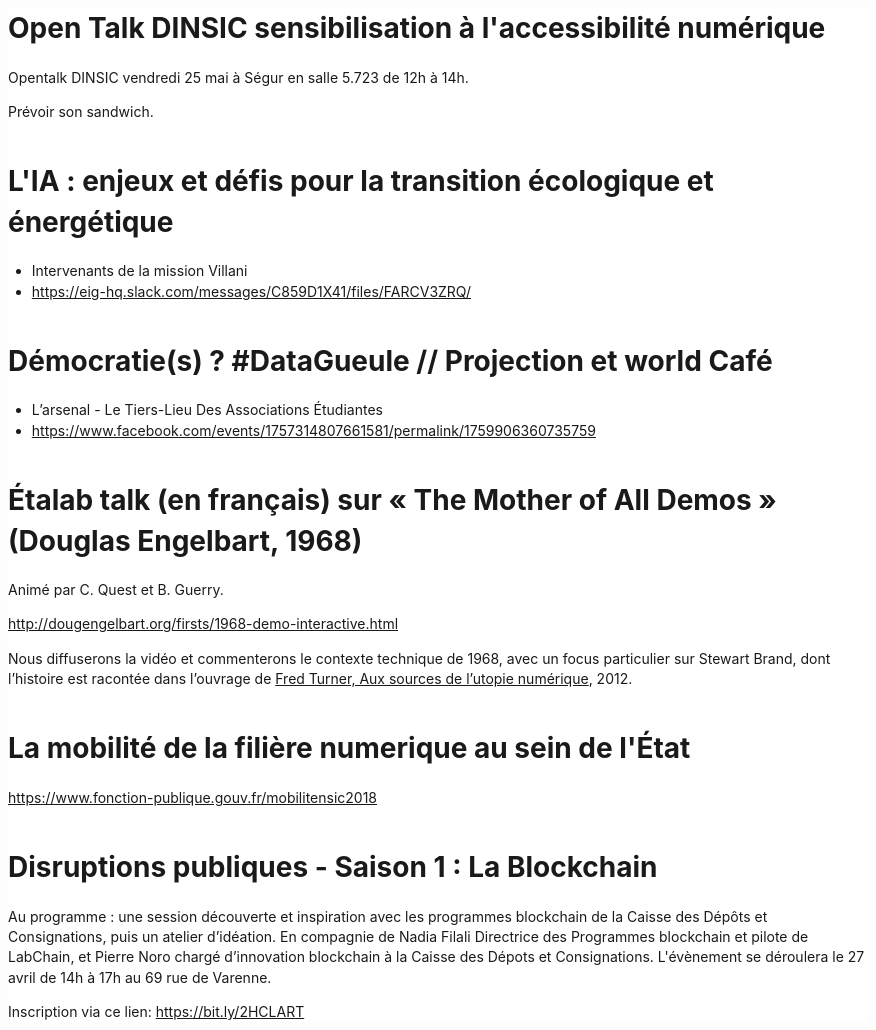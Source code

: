 
# Open Talk DINSIC sensibilisation à l'accessibilité numérique

Opentalk DINSIC vendredi 25 mai à Ségur en salle 5.723 de 12h à 14h.

Prévoir son sandwich.


# L'IA : enjeux et défis pour la transition écologique et énergétique

-   Intervenants de la mission Villani
-   <https://eig-hq.slack.com/messages/C859D1X41/files/FARCV3ZRQ/>


# Démocratie(s) ? #DataGueule // Projection et world Café

-   L’arsenal - Le Tiers-Lieu Des Associations Étudiantes
-   <https://www.facebook.com/events/1757314807661581/permalink/1759906360735759>


# Étalab talk (en français) sur « The Mother of All Demos » (Douglas Engelbart, 1968)

Animé par C. Quest et B. Guerry.

<http://dougengelbart.org/firsts/1968-demo-interactive.html>

Nous diffuserons la vidéo et commenterons le contexte technique de
1968, avec un focus particulier sur Stewart Brand, dont l’histoire
est racontée dans l’ouvrage de [Fred Turner, Aux sources de l’utopie
numérique](https://cfeditions.com/utopieNumerique/), 2012.


# La mobilité de la filière numerique au sein de l'État

<https://www.fonction-publique.gouv.fr/mobilitensic2018>


# Disruptions publiques - Saison 1 : La Blockchain

Au programme : une session découverte et inspiration avec les
programmes blockchain de la Caisse des Dépôts et Consignations, puis
un atelier d’idéation. En compagnie de Nadia Filali Directrice des
Programmes blockchain et pilote de LabChain, et Pierre Noro chargé
d’innovation blockchain à la Caisse des Dépots et
Consignations. L'évènement se déroulera le 27 avril de 14h à 17h au 69
rue de Varenne.

Inscription via ce lien: <https://bit.ly/2HCLART>
